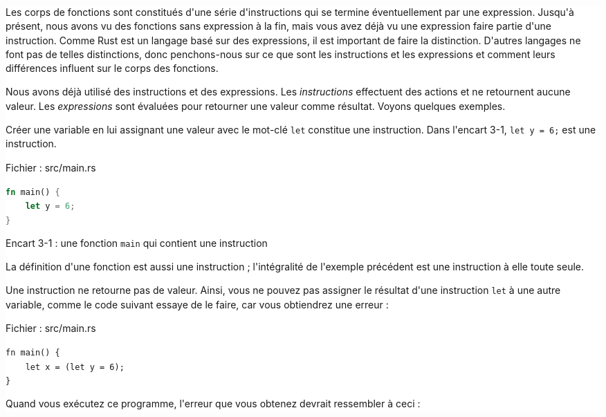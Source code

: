 

Les corps de fonctions sont constitués d'une série d'instructions qui se
termine éventuellement par une expression. Jusqu'à présent, nous avons vu des
fonctions sans expression à la fin, mais vous avez déjà vu une expression faire
partie d'une instruction. Comme Rust est un langage basé sur des expressions,
il est important de faire la distinction. D'autres langages ne font pas de
telles distinctions, donc penchons-nous sur ce que sont les instructions et les
expressions et comment leurs différences influent sur le corps des fonctions.



Nous avons déjà utilisé des instructions et des expressions. Les *instructions*
effectuent des actions et ne retournent aucune valeur.
Les *expressions* sont évaluées pour retourner une valeur comme résultat.
Voyons quelques exemples.



Créer une variable en lui assignant une valeur avec le mot-clé `let` constitue
une instruction. Dans l'encart 3-1, `let y = 6;` est une instruction.



<span class="filename">Fichier : src/main.rs</span>

```rust
fn main() {
    let y = 6;
}
```





<span class="caption">Encart 3-1 : une fonction `main` qui contient une
instruction</span>



La définition d'une fonction est aussi une instruction ; l'intégralité de
l'exemple précédent est une instruction à elle toute seule.



Une instruction ne retourne pas de valeur. Ainsi, vous ne pouvez pas assigner
le résultat d'une instruction `let` à une autre variable, comme le code suivant
essaye de le faire, car vous obtiendrez une erreur :



<span class="filename">Fichier : src/main.rs</span>



```rust,ignore,does_not_compile
fn main() {
    let x = (let y = 6);
}
```



Quand vous exécutez ce programme, l'erreur que vous obtenez devrait ressembler à
ceci :
